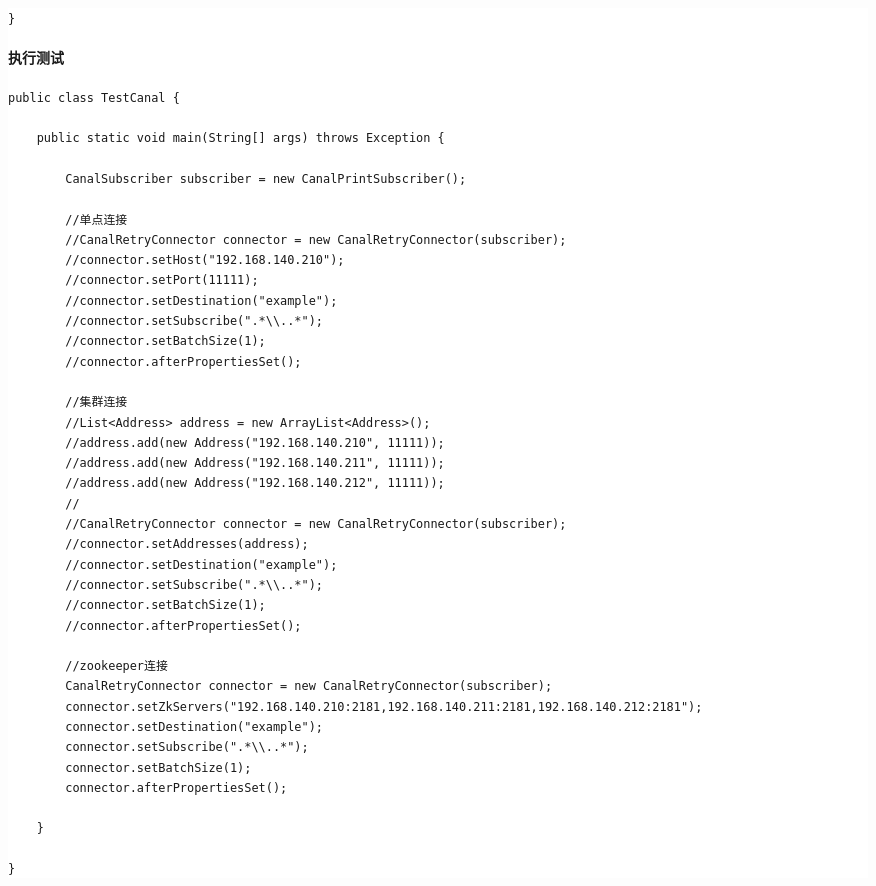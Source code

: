     }

#### 执行测试

    public class TestCanal {

        public static void main(String[] args) throws Exception {

            CanalSubscriber subscriber = new CanalPrintSubscriber();

            //单点连接
            //CanalRetryConnector connector = new CanalRetryConnector(subscriber);
            //connector.setHost("192.168.140.210");
            //connector.setPort(11111);
            //connector.setDestination("example");
            //connector.setSubscribe(".*\\..*");
            //connector.setBatchSize(1);
            //connector.afterPropertiesSet();

            //集群连接
            //List<Address> address = new ArrayList<Address>();
            //address.add(new Address("192.168.140.210", 11111));
            //address.add(new Address("192.168.140.211", 11111));
            //address.add(new Address("192.168.140.212", 11111));
            //
            //CanalRetryConnector connector = new CanalRetryConnector(subscriber);
            //connector.setAddresses(address);
            //connector.setDestination("example");
            //connector.setSubscribe(".*\\..*");
            //connector.setBatchSize(1);
            //connector.afterPropertiesSet();

            //zookeeper连接
            CanalRetryConnector connector = new CanalRetryConnector(subscriber);
            connector.setZkServers("192.168.140.210:2181,192.168.140.211:2181,192.168.140.212:2181");
            connector.setDestination("example");
            connector.setSubscribe(".*\\..*");
            connector.setBatchSize(1);
            connector.afterPropertiesSet();

        }

    }
